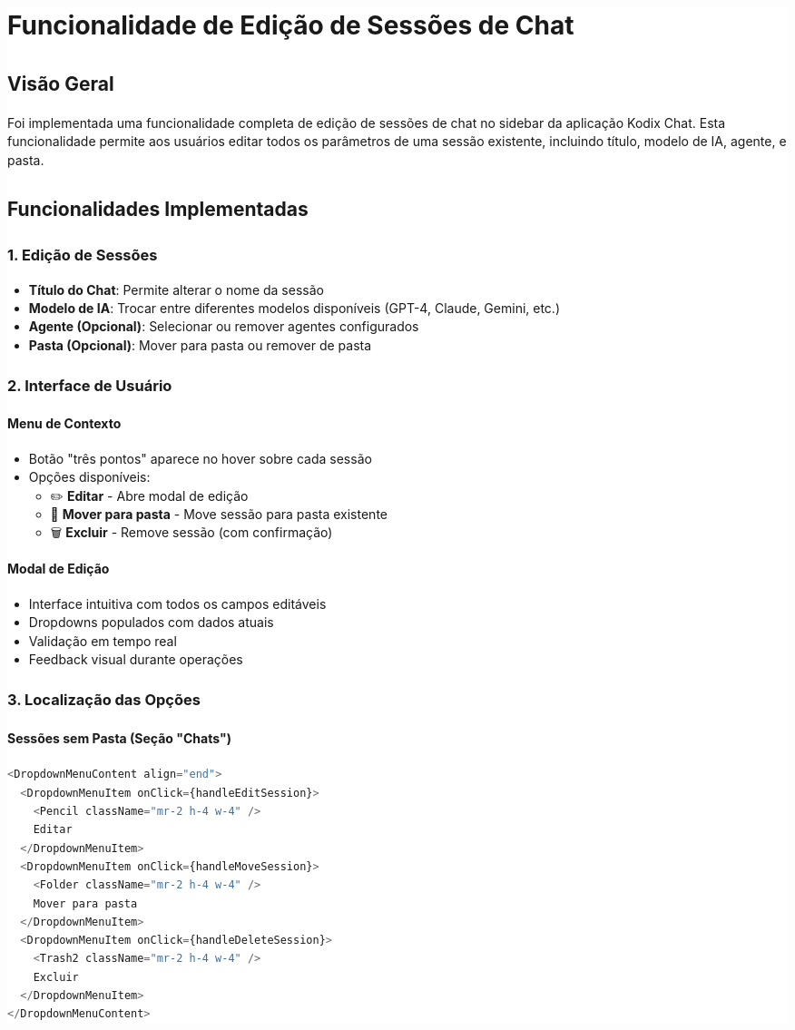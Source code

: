# Funcionalidade de Edição de Sessões de Chat

## Visão Geral

Foi implementada uma funcionalidade completa de edição de sessões de chat no sidebar da aplicação Kodix Chat. Esta funcionalidade permite aos usuários editar todos os parâmetros de uma sessão existente, incluindo título, modelo de IA, agente, e pasta.

## Funcionalidades Implementadas

### 1. **Edição de Sessões**

- **Título do Chat**: Permite alterar o nome da sessão
- **Modelo de IA**: Trocar entre diferentes modelos disponíveis (GPT-4, Claude, Gemini, etc.)
- **Agente (Opcional)**: Selecionar ou remover agentes configurados
- **Pasta (Opcional)**: Mover para pasta ou remover de pasta

### 2. **Interface de Usuário**

#### Menu de Contexto

- Botão "três pontos" aparece no hover sobre cada sessão
- Opções disponíveis:
  - ✏️ **Editar** - Abre modal de edição
  - 📁 **Mover para pasta** - Move sessão para pasta existente
  - 🗑️ **Excluir** - Remove sessão (com confirmação)

#### Modal de Edição

- Interface intuitiva com todos os campos editáveis
- Dropdowns populados com dados atuais
- Validação em tempo real
- Feedback visual durante operações

### 3. **Localização das Opções**

#### Sessões sem Pasta (Seção "Chats")

```typescript
<DropdownMenuContent align="end">
  <DropdownMenuItem onClick={handleEditSession}>
    <Pencil className="mr-2 h-4 w-4" />
    Editar
  </DropdownMenuItem>
  <DropdownMenuItem onClick={handleMoveSession}>
    <Folder className="mr-2 h-4 w-4" />
    Mover para pasta
  </DropdownMenuItem>
  <DropdownMenuItem onClick={handleDeleteSession}>
    <Trash2 className="mr-2 h-4 w-4" />
    Excluir
  </DropdownMenuItem>
</DropdownMenuContent>
```

